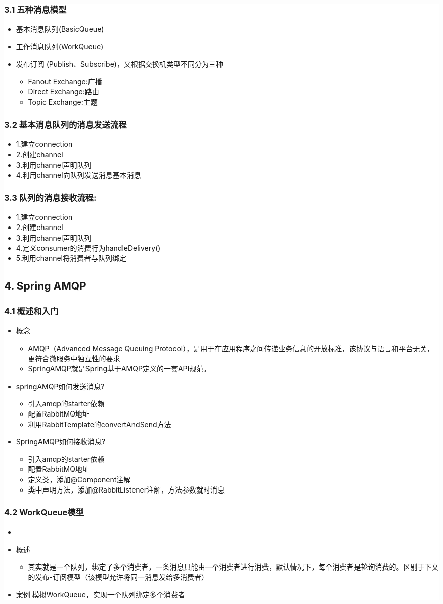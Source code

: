 ### 3.1 五种消息模型

- 基本消息队列(BasicQueue)
- 工作消息队列(WorkQueue)
- 发布订阅 (Publish、Subscribe)，又根据交换机类型不同分为三种

	- Fanout Exchange:广播
	- Direct Exchange:路由
	- Topic Exchange:主题

### 3.2 基本消息队列的消息发送流程

- 1.建立connection
- 2.创建channel
- 3.利用channel声明队列
- 4.利用channel向队列发送消息基本消息

### 3.3 队列的消息接收流程:

- 1.建立connection
- 2.创建channel
- 3.利用channel声明队列
- 4.定义consumer的消费行为handleDelivery()
- 5.利用channel将消费者与队列绑定

## 4. Spring AMQP

### 4.1 概述和入门

- 概念

	- AMQP（Advanced Message Queuing Protocol），是用于在应用程序之间传递业务信息的开放标准，该协议与语言和平台无关，更符合微服务中独立性的要求
	- SpringAMQP就是Spring基于AMQP定义的一套API规范。

- springAMQP如何发送消息?

	- 引入amqp的starter依赖
	- 配置RabbitMQ地址
	- 利用RabbitTemplate的convertAndSend方法

- SpringAMQP如何接收消息?

	- 引入amqp的starter依赖
	- 配置RabbitMQ地址
	- 定义类，添加@Component注解
	- 类中声明方法，添加@RabbitListener注解，方法参数就时消息

### 4.2 WorkQueue模型

- 
- 概述

	- 其实就是一个队列，绑定了多个消费者，一条消息只能由一个消费者进行消费，默认情况下，每个消费者是轮询消费的。区别于下文的发布-订阅模型（该模型允许将同一消息发给多消费者）

- 案例
模拟WorkQueue，实现一个队列绑定多个消费者
